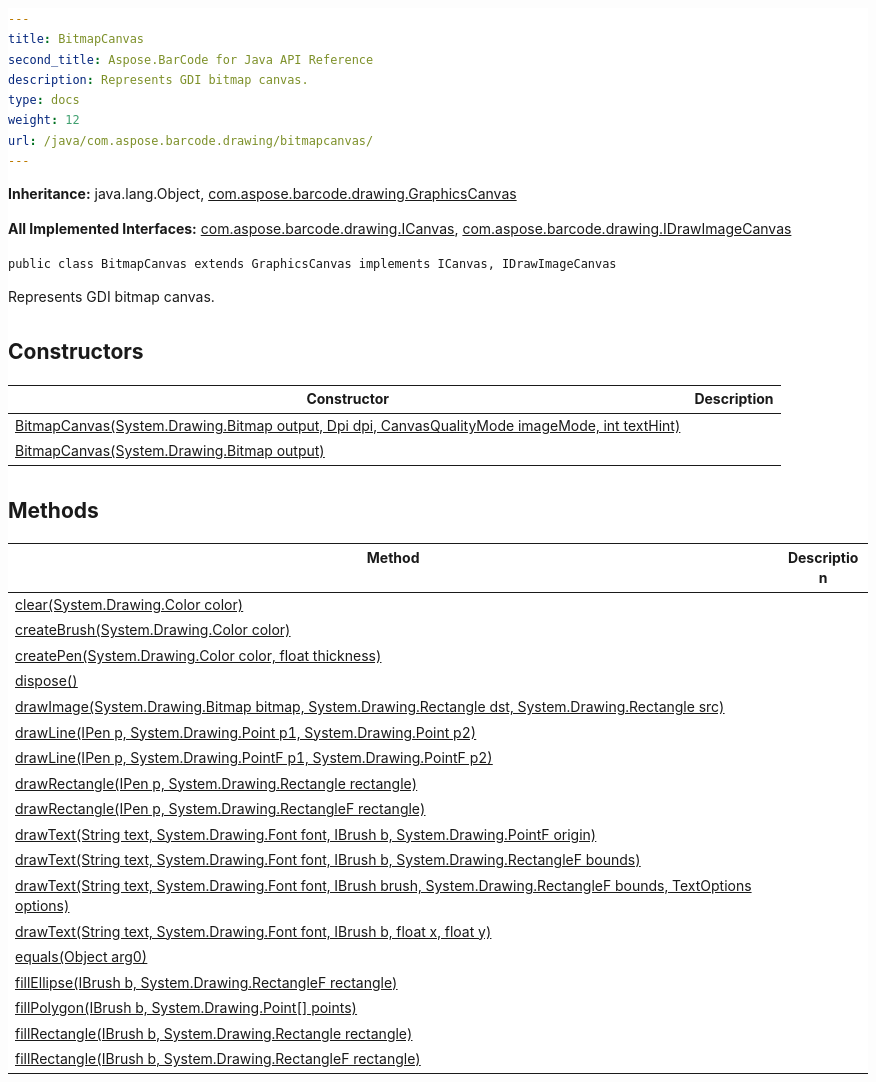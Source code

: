 ```yaml
---
title: BitmapCanvas
second_title: Aspose.BarCode for Java API Reference
description: Represents GDI bitmap canvas.
type: docs
weight: 12
url: /java/com.aspose.barcode.drawing/bitmapcanvas/
---
```

**Inheritance:**
java.lang.Object, [com.aspose.barcode.drawing.GraphicsCanvas](../../com.aspose.barcode.drawing/graphicscanvas)

**All Implemented Interfaces:**
[com.aspose.barcode.drawing.ICanvas](../../com.aspose.barcode.drawing/icanvas), [com.aspose.barcode.drawing.IDrawImageCanvas](../../com.aspose.barcode.drawing/idrawimagecanvas)
```
public class BitmapCanvas extends GraphicsCanvas implements ICanvas, IDrawImageCanvas
```

Represents GDI bitmap canvas.
## Constructors

| Constructor | Description |
| --- | --- |
| [BitmapCanvas(System.Drawing.Bitmap output, Dpi dpi, CanvasQualityMode imageMode, int textHint)](#BitmapCanvas-com.aspose.ms.System.Drawing.Bitmap-com.aspose.barcode.drawing.Dpi-com.aspose.barcode.drawing.CanvasQualityMode-int-) |  |
| [BitmapCanvas(System.Drawing.Bitmap output)](#BitmapCanvas-com.aspose.ms.System.Drawing.Bitmap-) |  |
## Methods

| Method | Description |
| --- | --- |
| [clear(System.Drawing.Color color)](#clear-com.aspose.ms.System.Drawing.Color-) |  |
| [createBrush(System.Drawing.Color color)](#createBrush-com.aspose.ms.System.Drawing.Color-) |  |
| [createPen(System.Drawing.Color color, float thickness)](#createPen-com.aspose.ms.System.Drawing.Color-float-) |  |
| [dispose()](#dispose--) |  |
| [drawImage(System.Drawing.Bitmap bitmap, System.Drawing.Rectangle dst, System.Drawing.Rectangle src)](#drawImage-com.aspose.ms.System.Drawing.Bitmap-com.aspose.ms.System.Drawing.Rectangle-com.aspose.ms.System.Drawing.Rectangle-) |  |
| [drawLine(IPen p, System.Drawing.Point p1, System.Drawing.Point p2)](#drawLine-com.aspose.barcode.drawing.IPen-com.aspose.ms.System.Drawing.Point-com.aspose.ms.System.Drawing.Point-) |  |
| [drawLine(IPen p, System.Drawing.PointF p1, System.Drawing.PointF p2)](#drawLine-com.aspose.barcode.drawing.IPen-com.aspose.ms.System.Drawing.PointF-com.aspose.ms.System.Drawing.PointF-) |  |
| [drawRectangle(IPen p, System.Drawing.Rectangle rectangle)](#drawRectangle-com.aspose.barcode.drawing.IPen-com.aspose.ms.System.Drawing.Rectangle-) |  |
| [drawRectangle(IPen p, System.Drawing.RectangleF rectangle)](#drawRectangle-com.aspose.barcode.drawing.IPen-com.aspose.ms.System.Drawing.RectangleF-) |  |
| [drawText(String text, System.Drawing.Font font, IBrush b, System.Drawing.PointF origin)](#drawText-java.lang.String-com.aspose.ms.System.Drawing.Font-com.aspose.barcode.drawing.IBrush-com.aspose.ms.System.Drawing.PointF-) |  |
| [drawText(String text, System.Drawing.Font font, IBrush b, System.Drawing.RectangleF bounds)](#drawText-java.lang.String-com.aspose.ms.System.Drawing.Font-com.aspose.barcode.drawing.IBrush-com.aspose.ms.System.Drawing.RectangleF-) |  |
| [drawText(String text, System.Drawing.Font font, IBrush brush, System.Drawing.RectangleF bounds, TextOptions options)](#drawText-java.lang.String-com.aspose.ms.System.Drawing.Font-com.aspose.barcode.drawing.IBrush-com.aspose.ms.System.Drawing.RectangleF-com.aspose.barcode.drawing.TextOptions-) |  |
| [drawText(String text, System.Drawing.Font font, IBrush b, float x, float y)](#drawText-java.lang.String-com.aspose.ms.System.Drawing.Font-com.aspose.barcode.drawing.IBrush-float-float-) |  |
| [equals(Object arg0)](#equals-java.lang.Object-) |  |
| [fillEllipse(IBrush b, System.Drawing.RectangleF rectangle)](#fillEllipse-com.aspose.barcode.drawing.IBrush-com.aspose.ms.System.Drawing.RectangleF-) |  |
| [fillPolygon(IBrush b, System.Drawing.Point[] points)](#fillPolygon-com.aspose.barcode.drawing.IBrush-com.aspose.ms.System.Drawing.Point---) |  |
| [fillRectangle(IBrush b, System.Drawing.Rectangle rectangle)](#fillRectangle-com.aspose.barcode.drawing.IBrush-com.aspose.ms.System.Drawing.Rectangle-) |  |
| [fillRectangle(IBrush b, System.Drawing.RectangleF rectangle)](#fillRectangle-com.aspose.barcode.drawing.IBrush-com.aspose.ms.System.Drawing.RectangleF-) |  |